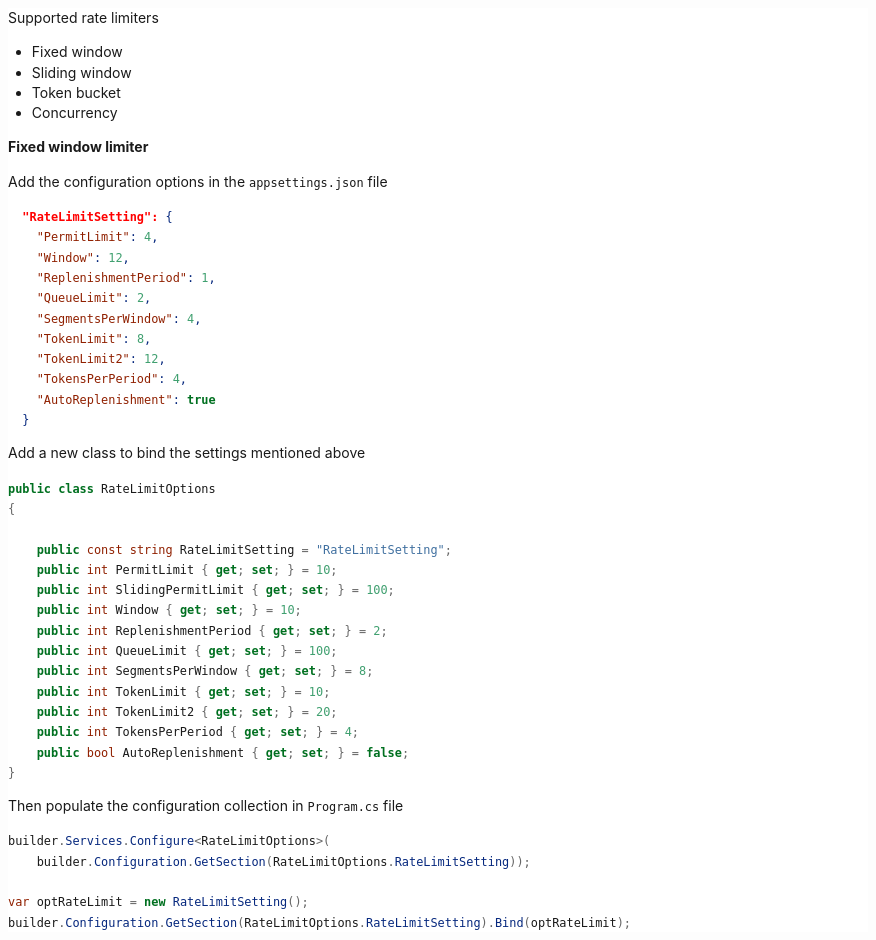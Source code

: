Supported rate limiters


- Fixed window
- Sliding window
- Token bucket
- Concurrency

**Fixed window limiter**

Add the configuration options in the `appsettings.json` file

```json
  "RateLimitSetting": {
    "PermitLimit": 4,
    "Window": 12,
    "ReplenishmentPeriod": 1,
    "QueueLimit": 2,
    "SegmentsPerWindow": 4,
    "TokenLimit": 8,
    "TokenLimit2": 12,
    "TokensPerPeriod": 4,
    "AutoReplenishment": true
  }

```
Add a new class to bind the settings mentioned above

```c#
public class RateLimitOptions
{
    
    public const string RateLimitSetting = "RateLimitSetting";
    public int PermitLimit { get; set; } = 10;
    public int SlidingPermitLimit { get; set; } = 100;
    public int Window { get; set; } = 10;
    public int ReplenishmentPeriod { get; set; } = 2;
    public int QueueLimit { get; set; } = 100;
    public int SegmentsPerWindow { get; set; } = 8;
    public int TokenLimit { get; set; } = 10;
    public int TokenLimit2 { get; set; } = 20;
    public int TokensPerPeriod { get; set; } = 4;
    public bool AutoReplenishment { get; set; } = false;
}

```

Then populate the configuration collection in `Program.cs` file

```c#
builder.Services.Configure<RateLimitOptions>(
    builder.Configuration.GetSection(RateLimitOptions.RateLimitSetting));

var optRateLimit = new RateLimitSetting();
builder.Configuration.GetSection(RateLimitOptions.RateLimitSetting).Bind(optRateLimit);


```
